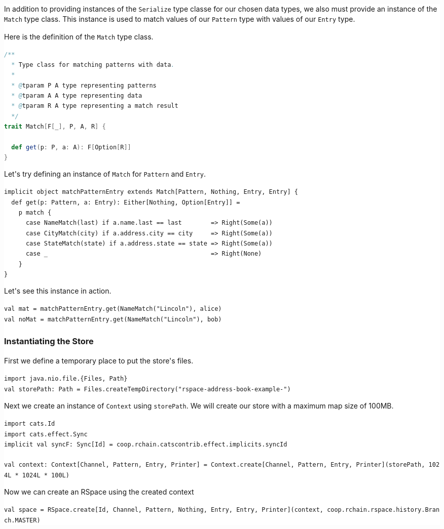 In addition to providing instances of the `Serialize` type classe for our chosen data types, we also must provide an instance of the `Match` type class.  This instance is used to match values of our `Pattern` type with values of our `Entry` type.

Here is the definition of the `Match` type class.
```scala
/**
  * Type class for matching patterns with data.
  *
  * @tparam P A type representing patterns
  * @tparam A A type representing data
  * @tparam R A type representing a match result
  */
trait Match[F[_], P, A, R] {

  def get(p: P, a: A): F[Option[R]]
}
```

Let's try defining an instance of `Match` for `Pattern` and `Entry`.
```tut
implicit object matchPatternEntry extends Match[Pattern, Nothing, Entry, Entry] {
  def get(p: Pattern, a: Entry): Either[Nothing, Option[Entry]] =
    p match {
      case NameMatch(last) if a.name.last == last        => Right(Some(a))
      case CityMatch(city) if a.address.city == city     => Right(Some(a))
      case StateMatch(state) if a.address.state == state => Right(Some(a))
      case _                                             => Right(None)
    }
}

```

Let's see this instance in action.
```tut
val mat = matchPatternEntry.get(NameMatch("Lincoln"), alice)
val noMat = matchPatternEntry.get(NameMatch("Lincoln"), bob)
```

### Instantiating the Store

First we define a temporary place to put the store's files.
```tut
import java.nio.file.{Files, Path}
val storePath: Path = Files.createTempDirectory("rspace-address-book-example-")
```

Next we create an instance of `Context` using `storePath`.  We will create our store with a maximum map size of 100MB.
```tut
import cats.Id
import cats.effect.Sync
implicit val syncF: Sync[Id] = coop.rchain.catscontrib.effect.implicits.syncId

val context: Context[Channel, Pattern, Entry, Printer] = Context.create[Channel, Pattern, Entry, Printer](storePath, 1024L * 1024L * 100L)
```
Now we can create an RSpace using the created context
```tut
val space = RSpace.create[Id, Channel, Pattern, Nothing, Entry, Entry, Printer](context, coop.rchain.rspace.history.Branch.MASTER)
```
